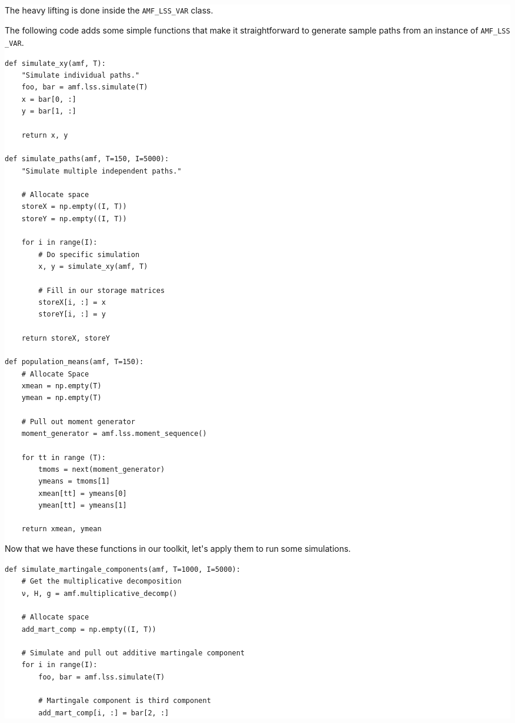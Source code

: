 The heavy lifting is done inside the `AMF_LSS_VAR` class.

The following code adds some simple functions that make it straightforward to generate sample paths from an instance of `AMF_LSS_VAR`.

```{code-cell} ipython3
def simulate_xy(amf, T):
    "Simulate individual paths."
    foo, bar = amf.lss.simulate(T)
    x = bar[0, :]
    y = bar[1, :]

    return x, y

def simulate_paths(amf, T=150, I=5000):
    "Simulate multiple independent paths."

    # Allocate space
    storeX = np.empty((I, T))
    storeY = np.empty((I, T))

    for i in range(I):
        # Do specific simulation
        x, y = simulate_xy(amf, T)

        # Fill in our storage matrices
        storeX[i, :] = x
        storeY[i, :] = y

    return storeX, storeY

def population_means(amf, T=150):
    # Allocate Space
    xmean = np.empty(T)
    ymean = np.empty(T)

    # Pull out moment generator
    moment_generator = amf.lss.moment_sequence()

    for tt in range (T):
        tmoms = next(moment_generator)
        ymeans = tmoms[1]
        xmean[tt] = ymeans[0]
        ymean[tt] = ymeans[1]

    return xmean, ymean
```

Now that we have these functions in our toolkit, let's apply them to run some
simulations.

```{code-cell} ipython3
def simulate_martingale_components(amf, T=1000, I=5000):
    # Get the multiplicative decomposition
    ν, H, g = amf.multiplicative_decomp()

    # Allocate space
    add_mart_comp = np.empty((I, T))

    # Simulate and pull out additive martingale component
    for i in range(I):
        foo, bar = amf.lss.simulate(T)

        # Martingale component is third component
        add_mart_comp[i, :] = bar[2, :]

```